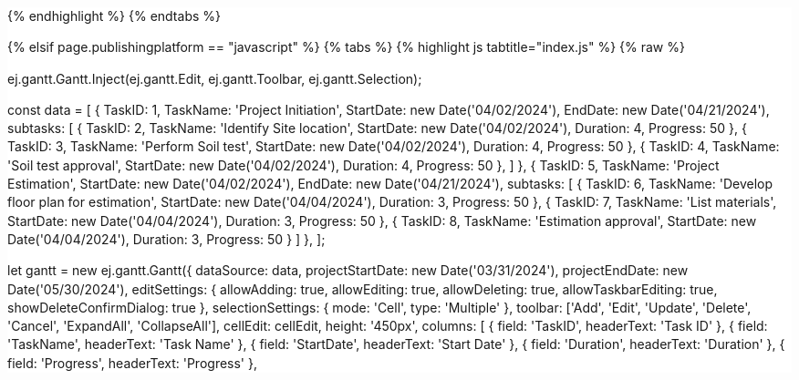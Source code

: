 {% endhighlight %}
{% endtabs %}
        
{% elsif page.publishingplatform == "javascript" %}
{% tabs %}
{% highlight js tabtitle="index.js" %}
{% raw %}

ej.gantt.Gantt.Inject(ej.gantt.Edit, ej.gantt.Toolbar, ej.gantt.Selection);

const data = [
  {
    TaskID: 1,
    TaskName: 'Project Initiation',
    StartDate: new Date('04/02/2024'),
    EndDate: new Date('04/21/2024'),
    subtasks: [
      { TaskID: 2, TaskName: 'Identify Site location', StartDate: new Date('04/02/2024'), Duration: 4, Progress: 50 },
      { TaskID: 3, TaskName: 'Perform Soil test', StartDate: new Date('04/02/2024'), Duration: 4, Progress: 50 },
      { TaskID: 4, TaskName: 'Soil test approval', StartDate: new Date('04/02/2024'), Duration: 4, Progress: 50 },
    ]
  },
  {
    TaskID: 5,
    TaskName: 'Project Estimation',
    StartDate: new Date('04/02/2024'),
    EndDate: new Date('04/21/2024'),
    subtasks: [
      { TaskID: 6, TaskName: 'Develop floor plan for estimation', StartDate: new Date('04/04/2024'), Duration: 3, Progress: 50 },
      { TaskID: 7, TaskName: 'List materials', StartDate: new Date('04/04/2024'), Duration: 3, Progress: 50 },
      { TaskID: 8, TaskName: 'Estimation approval', StartDate: new Date('04/04/2024'), Duration: 3, Progress: 50 }
    ]
  },
];

let gantt = new ej.gantt.Gantt({
  dataSource: data,
  projectStartDate: new Date('03/31/2024'),
  projectEndDate: new Date('05/30/2024'),
  editSettings: {
    allowAdding: true,
    allowEditing: true,
    allowDeleting: true,
    allowTaskbarEditing: true,
    showDeleteConfirmDialog: true
  },
  selectionSettings: {
    mode: 'Cell',
    type: 'Multiple'
  },
  toolbar: ['Add', 'Edit', 'Update', 'Delete', 'Cancel', 'ExpandAll', 'CollapseAll'],
  cellEdit: cellEdit,
  height: '450px',
  columns: [
    { field: 'TaskID', headerText: 'Task ID' },
    { field: 'TaskName', headerText: 'Task Name' },
    { field: 'StartDate', headerText: 'Start Date' },
    { field: 'Duration', headerText: 'Duration' },
    { field: 'Progress', headerText: 'Progress' },